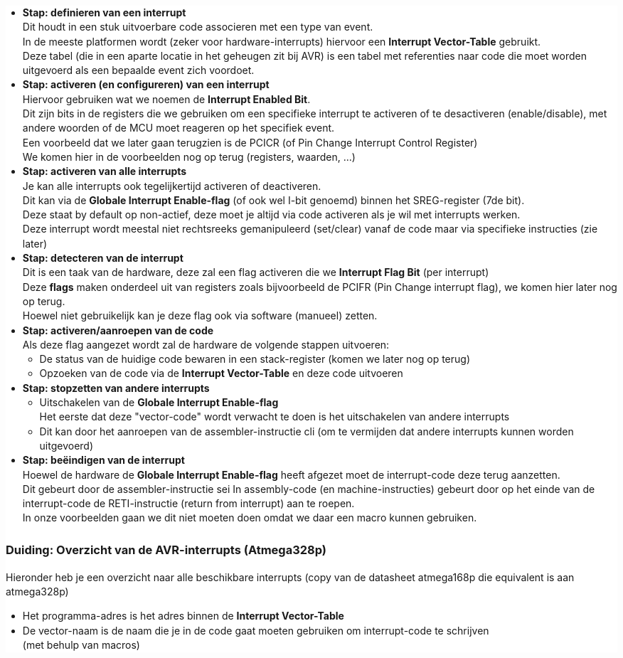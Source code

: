 * **Stap: definieren van een interrupt**   
  Dit houdt in een stuk uitvoerbare code associeren met een type van event.    
  In de meeste platformen wordt (zeker voor hardware-interrupts) hiervoor een **Interrupt Vector-Table** gebruikt.   
  Deze tabel (die in een aparte locatie in het geheugen zit bij AVR) is een tabel met referenties naar code die moet worden uitgevoerd als een     bepaalde event zich voordoet.   
* **Stap: activeren (en configureren) van een interrupt**   
  Hiervoor gebruiken wat we noemen de **Interrupt Enabled Bit**.   
  Dit zijn bits in de registers die we gebruiken om een specifieke interrupt te activeren of te desactiveren (enable/disable), met andere woorden of de MCU moet reageren op het specifiek event.   
  Een voorbeeld dat we later gaan terugzien is de PCICR (of Pin Change Interrupt Control Register)  
  We komen hier in de voorbeelden nog op terug (registers, waarden, ...)
* **Stap: activeren van alle interrupts**   
  Je kan alle interrupts ook tegelijkertijd activeren of deactiveren.   
  Dit kan via de **Globale Interrupt Enable-flag** (of ook wel I-bit genoemd) binnen het SREG-register (7de bit).   
  Deze staat by default op non-actief, deze moet je altijd via code activeren als je wil met interrupts werken.   
  Deze interrupt wordt meestal niet rechtsreeks gemanipuleerd (set/clear) vanaf de code maar via specifieke instructies (zie later)
* **Stap: detecteren van de interrupt**   
  Dit is een taak van de hardware, deze zal een flag activeren die we **Interrupt Flag Bit** (per interrupt)   
  Deze **flags** maken onderdeel uit van registers zoals bijvoorbeeld de PCIFR (Pin Change interrupt flag), we komen hier later nog op terug.  
  Hoewel niet gebruikelijk kan je deze flag ook via software (manueel) zetten.
* **Stap: activeren/aanroepen van de code**   
  Als deze flag aangezet wordt zal de hardware de volgende stappen uitvoeren:
     * De status van de huidige code bewaren in een stack-register (komen we later nog op terug)
     * Opzoeken van de code via de **Interrupt Vector-Table** en deze code uitvoeren
* **Stap: stopzetten van andere interrupts**   
     * Uitschakelen van de **Globale Interrupt Enable-flag**  
       Het eerste dat deze "vector-code" wordt verwacht te doen is het uitschakelen van andere interrupts  
     * Dit kan door het aanroepen van de assembler-instructie cli
       (om te vermijden dat andere interrupts kunnen worden uitgevoerd)
* **Stap: beëindigen van de interrupt**   
  Hoewel de hardware de **Globale Interrupt Enable-flag** heeft afgezet moet de interrupt-code deze terug aanzetten.  
   Dit gebeurt door de assembler-instructie sei 
  In assembly-code (en machine-instructies) gebeurt door op het einde van de interrupt-code de RETI-instructie (return from interrupt) aan te roepen.  
  In onze voorbeelden gaan we dit niet moeten doen omdat we daar een macro kunnen gebruiken.

### Duiding: Overzicht van de AVR-interrupts (Atmega328p)  

Hieronder heb je een overzicht naar alle beschikbare interrupts (copy van de datasheet atmega168p die equivalent is aan atmega328p)  

* Het programma-adres is het adres binnen de **Interrupt Vector-Table**
* De vector-naam is de naam die je in de code gaat moeten gebruiken om interrupt-code te schrijven  
  (met behulp van macros)
